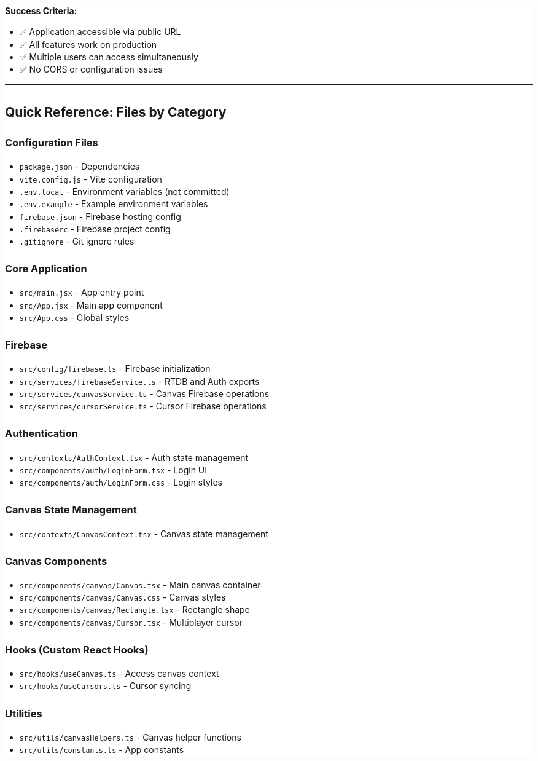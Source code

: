 **Success Criteria:**
- ✅ Application accessible via public URL
- ✅ All features work on production
- ✅ Multiple users can access simultaneously
- ✅ No CORS or configuration issues

---

## Quick Reference: Files by Category

### Configuration Files
- `package.json` - Dependencies
- `vite.config.js` - Vite configuration
- `.env.local` - Environment variables (not committed)
- `.env.example` - Example environment variables
- `firebase.json` - Firebase hosting config
- `.firebaserc` - Firebase project config
- `.gitignore` - Git ignore rules

### Core Application
- `src/main.jsx` - App entry point
- `src/App.jsx` - Main app component
- `src/App.css` - Global styles

### Firebase
- `src/config/firebase.ts` - Firebase initialization
- `src/services/firebaseService.ts` - RTDB and Auth exports
- `src/services/canvasService.ts` - Canvas Firebase operations
- `src/services/cursorService.ts` - Cursor Firebase operations

### Authentication
- `src/contexts/AuthContext.tsx` - Auth state management
- `src/components/auth/LoginForm.tsx` - Login UI
- `src/components/auth/LoginForm.css` - Login styles

### Canvas State Management
- `src/contexts/CanvasContext.tsx` - Canvas state management

### Canvas Components
- `src/components/canvas/Canvas.tsx` - Main canvas container
- `src/components/canvas/Canvas.css` - Canvas styles
- `src/components/canvas/Rectangle.tsx` - Rectangle shape
- `src/components/canvas/Cursor.tsx` - Multiplayer cursor

### Hooks (Custom React Hooks)
- `src/hooks/useCanvas.ts` - Access canvas context
- `src/hooks/useCursors.ts` - Cursor syncing

### Utilities
- `src/utils/canvasHelpers.ts` - Canvas helper functions
- `src/utils/constants.ts` - App constants
